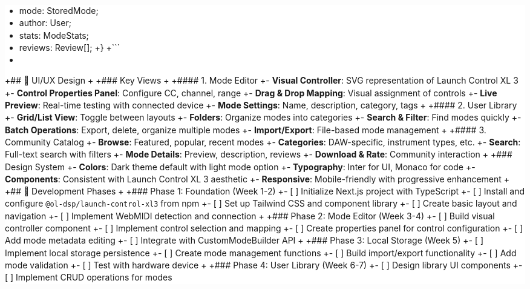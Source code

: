 +  mode: StoredMode;
+  author: User;
+  stats: ModeStats;
+  reviews: Review[];
+}
+```
+
+## 🎨 UI/UX Design
+
+### Key Views
+
+#### 1. Mode Editor
+- **Visual Controller**: SVG representation of Launch Control XL 3
+- **Control Properties Panel**: Configure CC, channel, range
+- **Drag & Drop Mapping**: Visual assignment of controls
+- **Live Preview**: Real-time testing with connected device
+- **Mode Settings**: Name, description, category, tags
+
+#### 2. User Library
+- **Grid/List View**: Toggle between layouts
+- **Folders**: Organize modes into categories
+- **Search & Filter**: Find modes quickly
+- **Batch Operations**: Export, delete, organize multiple modes
+- **Import/Export**: File-based mode management
+
+#### 3. Community Catalog
+- **Browse**: Featured, popular, recent modes
+- **Categories**: DAW-specific, instrument types, etc.
+- **Search**: Full-text search with filters
+- **Mode Details**: Preview, description, reviews
+- **Download & Rate**: Community interaction
+
+### Design System
+- **Colors**: Dark theme default with light mode option
+- **Typography**: Inter for UI, Monaco for code
+- **Components**: Consistent with Launch Control XL 3 aesthetic
+- **Responsive**: Mobile-friendly with progressive enhancement
+
+## 🚀 Development Phases
+
+### Phase 1: Foundation (Week 1-2)
+- [ ] Initialize Next.js project with TypeScript
+- [ ] Install and configure `@ol-dsp/launch-control-xl3` from npm
+- [ ] Set up Tailwind CSS and component library
+- [ ] Create basic layout and navigation
+- [ ] Implement WebMIDI detection and connection
+
+### Phase 2: Mode Editor (Week 3-4)
+- [ ] Build visual controller component
+- [ ] Implement control selection and mapping
+- [ ] Create properties panel for control configuration
+- [ ] Add mode metadata editing
+- [ ] Integrate with CustomModeBuilder API
+
+### Phase 3: Local Storage (Week 5)
+- [ ] Implement local storage persistence
+- [ ] Create mode management functions
+- [ ] Build import/export functionality
+- [ ] Add mode validation
+- [ ] Test with hardware device
+
+### Phase 4: User Library (Week 6-7)
+- [ ] Design library UI components
+- [ ] Implement CRUD operations for modes